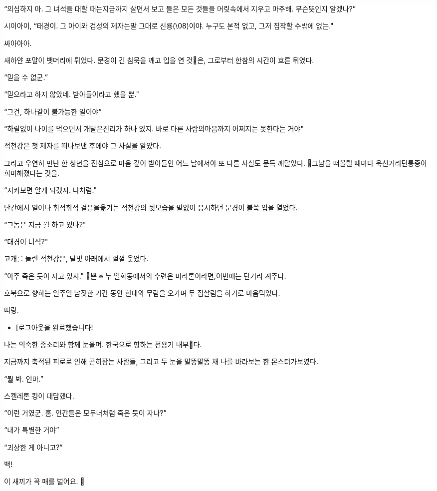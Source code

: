 “의심하지 마. 그 녀석을 대할 때는지금까지 살면서 보고 들은 모든 것들을 머릿속에서 지우고 마주해. 무슨뜻인지 알겠나?”

시이아이,
“태경이. 그 아이와 검성의 제자는말 그대로 신룡(\08)이야. 누구도 본적 없고, 그저 짐작할 수밖에 없는."

싸아아아.

새하얀 포말이 뱃머리에 튀었다.
문경이 긴 침묵을 깨고 입을 연 것은, 그로부터 한참의 시간이 흐른 뒤였다.

“믿을 수 없군.”

“믿으라고 하지 않았네. 받아들이라고 했을 뿐."

“그건, 하나같이 불가능한 일이야”

“하릴없이 나이를 먹으면서 개달은진리가 하나 있지. 바로 다른 사람의마음까지 어쩌지는 못한다는 거야"

적천강은 첫 제자를 떠나보낸 후에야 그 사실을 알았다.

그리고 우연히 만난 한 청년을 진심으로 마음 깊이 받아들인 어느 날에서야 또 다른 사실도 문득 깨달았다.
그남을 떠올릴 때마다 욱신거리던통증이 희미해졌다는 것을.

“지켜보면 알게 되겠지. 나처럼."

난간에서 일어나 휘적휘적 걸음을옮기는 적천강의 뒷모습을 말없이 응시하던 문경이 불쑥 입을 열었다.

“그놈은 지금 뭘 하고 있나?"

“태경이 녀석?"

고개를 돌린 적천강은, 달빛 아래에서 껄껄 웃었다.

“아주 죽은 듯이 자고 있지."
쁜 ※ 누
열화동에서의 수련은 마라톤이라면,이번에는 단거리 계주다.

호북으로 향하는 일주일 남짓한 기간 동안 현대와 무림을 오가며 두 집살림을 하기로 마음먹었다.

띠링.

- [로그아웃을 완료했습니다!

나는 익숙한 종소리와 함께 눈을며. 한국으로 향하는 전용기 내부다.

지금까지 축적된 피로로 인해 곤히잠는 사람들, 그리고 두 눈을 말뚱말똥 채 나를 바라보는 한 몬스터가보였다.

“뭘 봐. 인마.”

스켈레톤 킹이 대담했다.

“이런 거였군. 홈. 인간들은 모두너처럼 죽은 듯이 자나?”

“내가 특별한 거야”

“괴상한 게 아니고?”

백!

이 새끼가 꼭 매를 벌어요.
